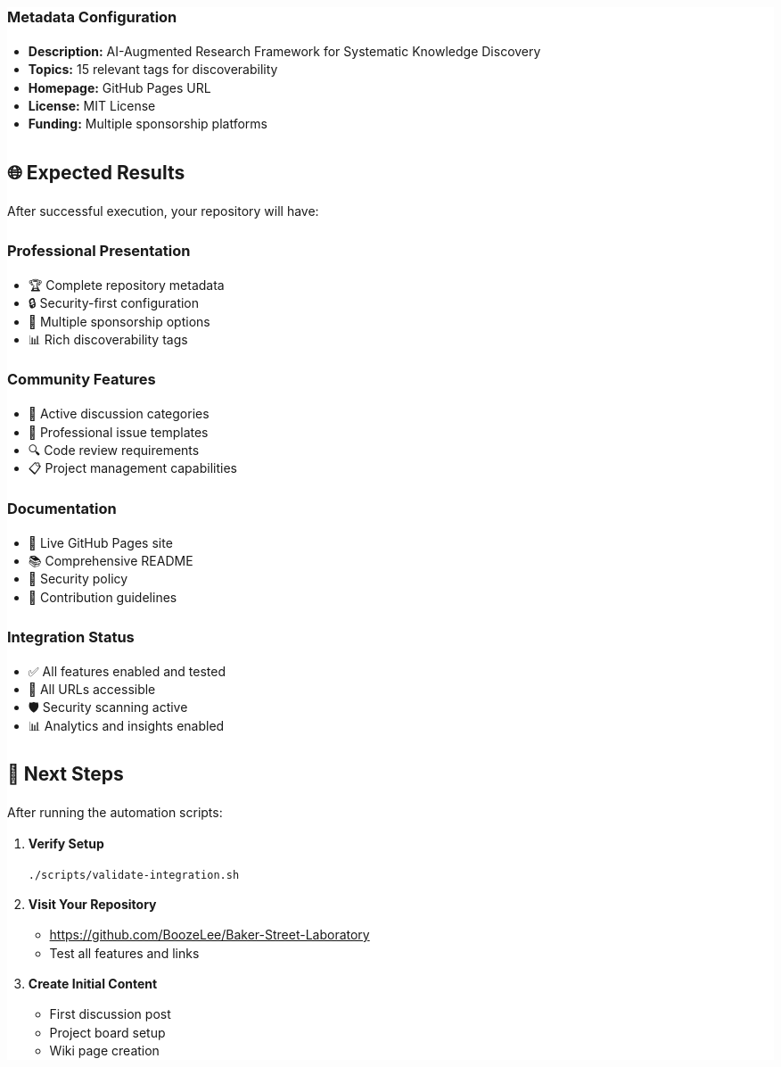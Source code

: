 ### Metadata Configuration
- **Description:** AI-Augmented Research Framework for Systematic Knowledge Discovery
- **Topics:** 15 relevant tags for discoverability
- **Homepage:** GitHub Pages URL
- **License:** MIT License
- **Funding:** Multiple sponsorship platforms

## 🌐 **Expected Results**

After successful execution, your repository will have:

### Professional Presentation
- 🏆 Complete repository metadata
- 🔒 Security-first configuration
- 💖 Multiple sponsorship options
- 📊 Rich discoverability tags

### Community Features
- 💬 Active discussion categories
- 🐛 Professional issue templates
- 🔍 Code review requirements
- 📋 Project management capabilities

### Documentation
- 📄 Live GitHub Pages site
- 📚 Comprehensive README
- 🔐 Security policy
- 🤝 Contribution guidelines

### Integration Status
- ✅ All features enabled and tested
- 🔗 All URLs accessible
- 🛡️ Security scanning active
- 📊 Analytics and insights enabled

## 🎯 **Next Steps**

After running the automation scripts:

1. **Verify Setup**
   ```bash
   ./scripts/validate-integration.sh
   ```

2. **Visit Your Repository**
   - https://github.com/BoozeLee/Baker-Street-Laboratory
   - Test all features and links

3. **Create Initial Content**
   - First discussion post
   - Project board setup
   - Wiki page creation
